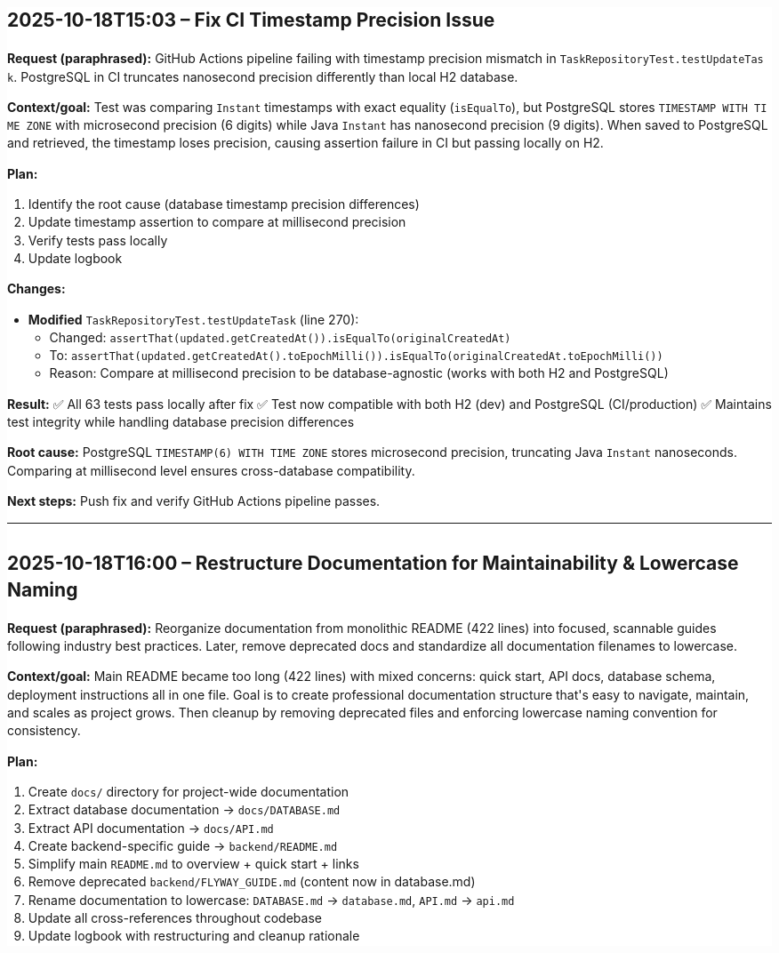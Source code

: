 ## 2025-10-18T15:03 – Fix CI Timestamp Precision Issue

**Request (paraphrased):** GitHub Actions pipeline failing with timestamp precision mismatch in `TaskRepositoryTest.testUpdateTask`. PostgreSQL in CI truncates nanosecond precision differently than local H2 database.

**Context/goal:** Test was comparing `Instant` timestamps with exact equality (`isEqualTo`), but PostgreSQL stores `TIMESTAMP WITH TIME ZONE` with microsecond precision (6 digits) while Java `Instant` has nanosecond precision (9 digits). When saved to PostgreSQL and retrieved, the timestamp loses precision, causing assertion failure in CI but passing locally on H2.

**Plan:**
1. Identify the root cause (database timestamp precision differences)
2. Update timestamp assertion to compare at millisecond precision
3. Verify tests pass locally
4. Update logbook

**Changes:**
- **Modified** `TaskRepositoryTest.testUpdateTask` (line 270):
  - Changed: `assertThat(updated.getCreatedAt()).isEqualTo(originalCreatedAt)`
  - To: `assertThat(updated.getCreatedAt().toEpochMilli()).isEqualTo(originalCreatedAt.toEpochMilli())`
  - Reason: Compare at millisecond precision to be database-agnostic (works with both H2 and PostgreSQL)

**Result:**
✅ All 63 tests pass locally after fix
✅ Test now compatible with both H2 (dev) and PostgreSQL (CI/production)
✅ Maintains test integrity while handling database precision differences

**Root cause:** PostgreSQL `TIMESTAMP(6) WITH TIME ZONE` stores microsecond precision, truncating Java `Instant` nanoseconds. Comparing at millisecond level ensures cross-database compatibility.

**Next steps:** Push fix and verify GitHub Actions pipeline passes.

---

## 2025-10-18T16:00 – Restructure Documentation for Maintainability & Lowercase Naming

**Request (paraphrased):** Reorganize documentation from monolithic README (422 lines) into focused, scannable guides following industry best practices. Later, remove deprecated docs and standardize all documentation filenames to lowercase.

**Context/goal:** Main README became too long (422 lines) with mixed concerns: quick start, API docs, database schema, deployment instructions all in one file. Goal is to create professional documentation structure that's easy to navigate, maintain, and scales as project grows. Then cleanup by removing deprecated files and enforcing lowercase naming convention for consistency.

**Plan:**
1. Create `docs/` directory for project-wide documentation
2. Extract database documentation → `docs/DATABASE.md`
3. Extract API documentation → `docs/API.md`
4. Create backend-specific guide → `backend/README.md`
5. Simplify main `README.md` to overview + quick start + links
6. Remove deprecated `backend/FLYWAY_GUIDE.md` (content now in database.md)
7. Rename documentation to lowercase: `DATABASE.md` → `database.md`, `API.md` → `api.md`
8. Update all cross-references throughout codebase
9. Update logbook with restructuring and cleanup rationale
